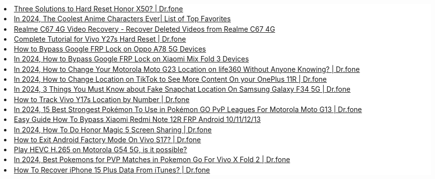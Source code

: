 <li><a href="https://techidaily.com/three-solutions-to-hard-reset-honor-x50-drfone-by-drfone-reset-android-reset-android/"><u>Three Solutions to Hard Reset Honor X50? | Dr.fone</u></a></li>
<li><a href="https://animation-videos.techidaily.com/in-2024-the-coolest-anime-characters-ever-list-of-top-favorites/"><u>In 2024, The Coolest Anime Characters Ever| List of Top Favorites</u></a></li>
<li><a href="https://review-topics.techidaily.com/realme-c67-4g-video-recovery-recover-deleted-videos-from-realme-c67-4g-by-fonelab-android-recover-video/"><u>Realme C67 4G Video Recovery - Recover Deleted Videos from Realme C67 4G</u></a></li>
<li><a href="https://techidaily.com/complete-tutorial-for-vivo-y27s-hard-reset-drfone-by-drfone-reset-android-reset-android/"><u>Complete Tutorial for Vivo Y27s Hard Reset | Dr.fone</u></a></li>
<li><a href="https://android-frp.techidaily.com/how-to-bypass-google-frp-lock-on-oppo-a78-5g-devices-by-drfone-android/"><u>How to Bypass Google FRP Lock on Oppo A78 5G Devices</u></a></li>
<li><a href="https://bypass-frp.techidaily.com/in-2024-how-to-bypass-google-frp-lock-on-xiaomi-mix-fold-3-devices-by-drfone-android/"><u>In 2024, How to Bypass Google FRP Lock on Xiaomi Mix Fold 3 Devices</u></a></li>
<li><a href="https://location-social.techidaily.com/in-2024-how-to-change-your-motorola-moto-g23-location-on-life360-without-anyone-knowing-drfone-by-drfone-virtual-android/"><u>In 2024, How to Change Your Motorola Moto G23 Location on life360 Without Anyone Knowing? | Dr.fone</u></a></li>
<li><a href="https://location-social.techidaily.com/in-2024-how-to-change-location-on-tiktok-to-see-more-content-on-your-oneplus-11r-drfone-by-drfone-virtual-android/"><u>In 2024, How to Change Location on TikTok to See More Content On your OnePlus 11R | Dr.fone</u></a></li>
<li><a href="https://location-social.techidaily.com/in-2024-3-things-you-must-know-about-fake-snapchat-location-on-samsung-galaxy-f34-5g-drfone-by-drfone-virtual-android/"><u>In 2024, 3 Things You Must Know about Fake Snapchat Location On Samsung Galaxy F34 5G | Dr.fone</u></a></li>
<li><a href="https://android-location-track.techidaily.com/how-to-track-vivo-y17s-location-by-number-drfone-by-drfone-virtual-android/"><u>How to Track Vivo Y17s Location by Number | Dr.fone</u></a></li>
<li><a href="https://android-pokemon-go.techidaily.com/in-2024-15-best-strongest-pokemon-to-use-in-pokemon-go-pvp-leagues-for-motorola-moto-g13-drfone-by-drfone-virtual-android/"><u>In 2024, 15 Best Strongest Pokémon To Use in Pokémon GO PvP Leagues For Motorola Moto G13 | Dr.fone</u></a></li>
<li><a href="https://bypass-frp.techidaily.com/easy-guide-how-to-bypass-xiaomi-redmi-note-12r-frp-android-10111213-by-drfone-android/"><u>Easy Guide How To Bypass Xiaomi Redmi Note 12R FRP Android 10/11/12/13</u></a></li>
<li><a href="https://screen-mirror.techidaily.com/in-2024-how-to-do-honor-magic-5-screen-sharing-drfone-by-drfone-android/"><u>In 2024, How To Do Honor Magic 5 Screen Sharing | Dr.fone</u></a></li>
<li><a href="https://change-location.techidaily.com/how-to-exit-android-factory-mode-on-vivo-s17-drfone-by-drfone-fix-android-problems-fix-android-problems/"><u>How to Exit Android Factory Mode On Vivo S17? | Dr.fone</u></a></li>
<li><a href="https://review-topics.techidaily.com/play-hevc-h-265-on-motorola-g54-5g-is-it-possible-by-aiseesoft-video-converter-play-hevc-video-on-android/"><u>Play HEVC H.265 on Motorola G54 5G, is it possible?</u></a></li>
<li><a href="https://change-location.techidaily.com/in-2024-best-pokemons-for-pvp-matches-in-pokemon-go-for-vivo-x-fold-2-drfone-by-drfone-virtual-android/"><u>In 2024, Best Pokemons for PVP Matches in Pokemon Go For Vivo X Fold 2 | Dr.fone</u></a></li>
<li><a href="https://blog-min.techidaily.com/how-to-recover-iphone-15-plus-data-from-itunes-drfone-by-drfone-ios-data-recovery-ios-data-recovery/"><u>How To Recover iPhone 15 Plus Data From iTunes? | Dr.fone</u></a></li>
</ul></div>


